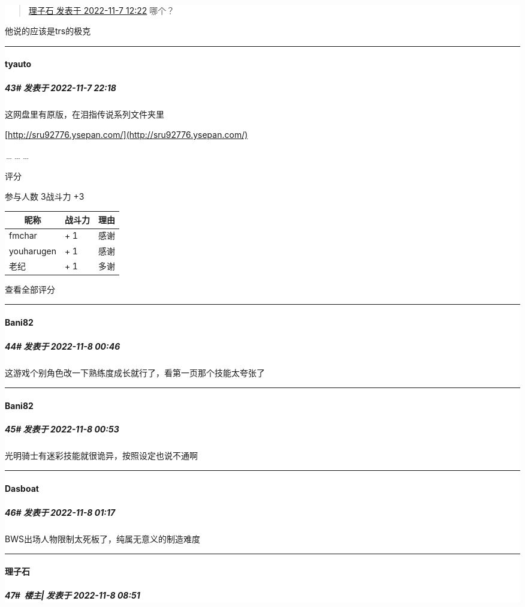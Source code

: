 <blockquote><a href="httphttps://bbs.saraba1st.com/2b/forum.php?mod=redirect&amp;goto=findpost&amp;pid=58316690&amp;ptid=2103640" target="_blank">理子石 发表于 2022-11-7 12:22</a>
哪个？</blockquote>
他说的应该是trs的极克

*****

####  tyauto  
##### 43#       发表于 2022-11-7 22:18

这网盘里有原版，在泪指传说系列文件夹里

[http://sru92776.ysepan.com/](http://sru92776.ysepan.com/)

﹍﹍﹍

评分

 参与人数 3战斗力 +3

|昵称|战斗力|理由|
|----|---|---|
| fmchar| + 1|感谢|
| youharugen| + 1|感谢|
| 老纪| + 1|多谢|

查看全部评分

*****

####  Bani82  
##### 44#       发表于 2022-11-8 00:46

这游戏个别角色改一下熟练度成长就行了，看第一页那个技能太夸张了

*****

####  Bani82  
##### 45#       发表于 2022-11-8 00:53

光明骑士有迷彩技能就很诡异，按照设定也说不通啊

*****

####  Dasboat  
##### 46#       发表于 2022-11-8 01:17

BWS出场人物限制太死板了，纯属无意义的制造难度

*****

####  理子石  
##### 47#         楼主| 发表于 2022-11-8 08:51
